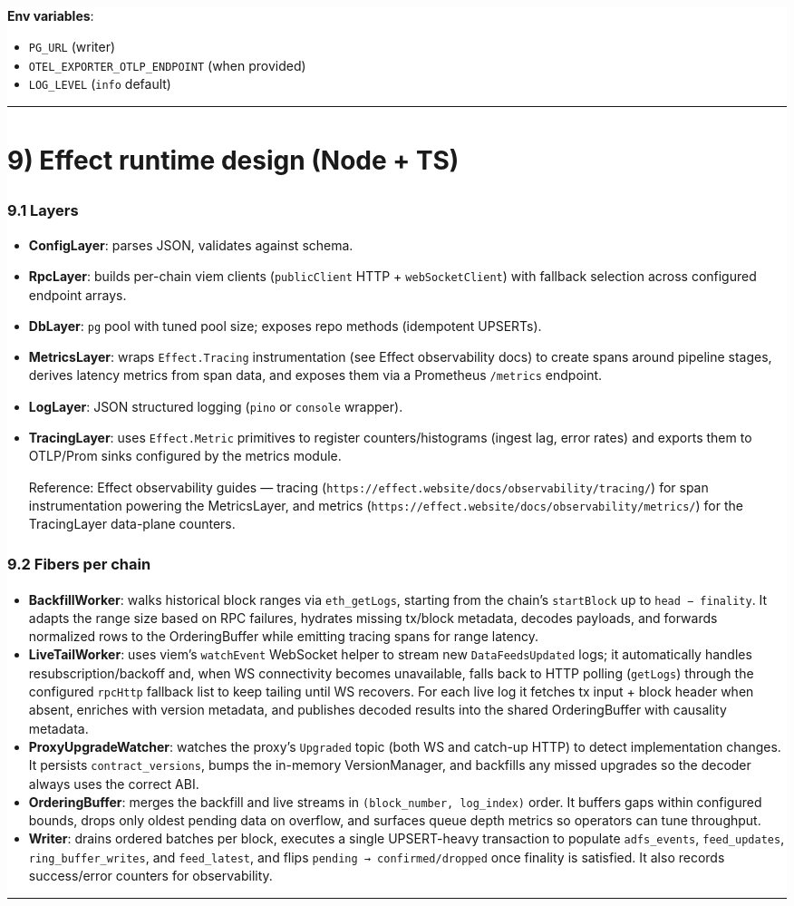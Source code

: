 **Env variables**:

- `PG_URL` (writer)
- `OTEL_EXPORTER_OTLP_ENDPOINT` (when provided)
- `LOG_LEVEL` (`info` default)

---

# 9) Effect runtime design (Node + TS)

### 9.1 Layers

- **ConfigLayer**: parses JSON, validates against schema.
- **RpcLayer**: builds per-chain viem clients (`publicClient` HTTP + `webSocketClient`) with fallback selection across configured endpoint arrays.
- **DbLayer**: `pg` pool with tuned pool size; exposes repo methods (idempotent UPSERTs).
- **MetricsLayer**: wraps `Effect.Tracing` instrumentation (see Effect observability docs) to create spans around pipeline stages, derives latency metrics from span data, and exposes them via a Prometheus `/metrics` endpoint.
- **LogLayer**: JSON structured logging (`pino` or `console` wrapper).
- **TracingLayer**: uses `Effect.Metric` primitives to register counters/histograms (ingest lag, error rates) and exports them to OTLP/Prom sinks configured by the metrics module.

  Reference: Effect observability guides — tracing (`https://effect.website/docs/observability/tracing/`) for span instrumentation powering the MetricsLayer, and metrics (`https://effect.website/docs/observability/metrics/`) for the TracingLayer data-plane counters.

### 9.2 Fibers per chain

- **BackfillWorker**: walks historical block ranges via `eth_getLogs`, starting from the chain’s `startBlock` up to `head − finality`. It adapts the range size based on RPC failures, hydrates missing tx/block metadata, decodes payloads, and forwards normalized rows to the OrderingBuffer while emitting tracing spans for range latency.
- **LiveTailWorker**: uses viem’s `watchEvent` WebSocket helper to stream new `DataFeedsUpdated` logs; it automatically handles resubscription/backoff and, when WS connectivity becomes unavailable, falls back to HTTP polling (`getLogs`) through the configured `rpcHttp` fallback list to keep tailing until WS recovers. For each live log it fetches tx input + block header when absent, enriches with version metadata, and publishes decoded results into the shared OrderingBuffer with causality metadata.
- **ProxyUpgradeWatcher**: watches the proxy’s `Upgraded` topic (both WS and catch-up HTTP) to detect implementation changes. It persists `contract_versions`, bumps the in-memory VersionManager, and backfills any missed upgrades so the decoder always uses the correct ABI.
- **OrderingBuffer**: merges the backfill and live streams in `(block_number, log_index)` order. It buffers gaps within configured bounds, drops only oldest pending data on overflow, and surfaces queue depth metrics so operators can tune throughput.
- **Writer**: drains ordered batches per block, executes a single UPSERT-heavy transaction to populate `adfs_events`, `feed_updates`, `ring_buffer_writes`, and `feed_latest`, and flips `pending → confirmed/dropped` once finality is satisfied. It also records success/error counters for observability.

---
